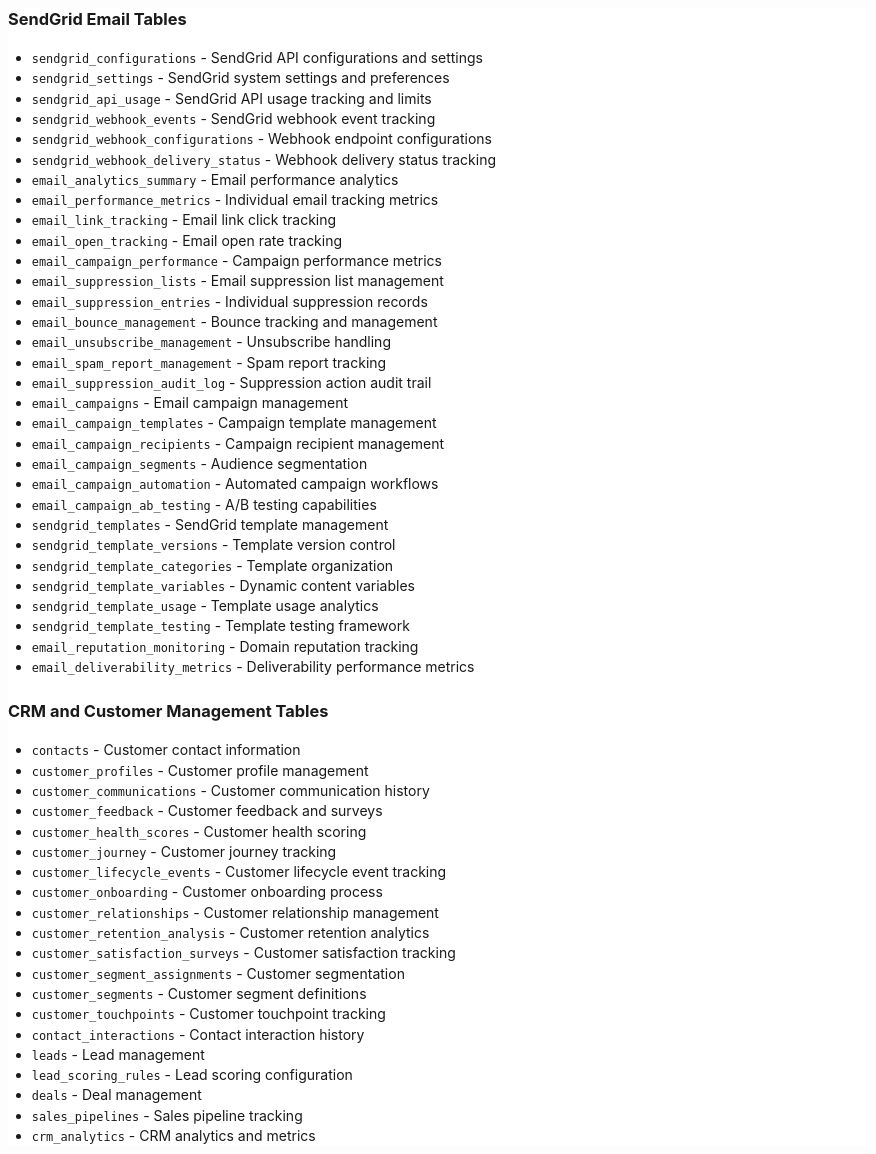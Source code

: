### SendGrid Email Tables
- `sendgrid_configurations` - SendGrid API configurations and settings
- `sendgrid_settings` - SendGrid system settings and preferences
- `sendgrid_api_usage` - SendGrid API usage tracking and limits
- `sendgrid_webhook_events` - SendGrid webhook event tracking
- `sendgrid_webhook_configurations` - Webhook endpoint configurations
- `sendgrid_webhook_delivery_status` - Webhook delivery status tracking
- `email_analytics_summary` - Email performance analytics
- `email_performance_metrics` - Individual email tracking metrics
- `email_link_tracking` - Email link click tracking
- `email_open_tracking` - Email open rate tracking
- `email_campaign_performance` - Campaign performance metrics
- `email_suppression_lists` - Email suppression list management
- `email_suppression_entries` - Individual suppression records
- `email_bounce_management` - Bounce tracking and management
- `email_unsubscribe_management` - Unsubscribe handling
- `email_spam_report_management` - Spam report tracking
- `email_suppression_audit_log` - Suppression action audit trail
- `email_campaigns` - Email campaign management
- `email_campaign_templates` - Campaign template management
- `email_campaign_recipients` - Campaign recipient management
- `email_campaign_segments` - Audience segmentation
- `email_campaign_automation` - Automated campaign workflows
- `email_campaign_ab_testing` - A/B testing capabilities
- `sendgrid_templates` - SendGrid template management
- `sendgrid_template_versions` - Template version control
- `sendgrid_template_categories` - Template organization
- `sendgrid_template_variables` - Dynamic content variables
- `sendgrid_template_usage` - Template usage analytics
- `sendgrid_template_testing` - Template testing framework
- `email_reputation_monitoring` - Domain reputation tracking
- `email_deliverability_metrics` - Deliverability performance metrics

### CRM and Customer Management Tables
- `contacts` - Customer contact information
- `customer_profiles` - Customer profile management
- `customer_communications` - Customer communication history
- `customer_feedback` - Customer feedback and surveys
- `customer_health_scores` - Customer health scoring
- `customer_journey` - Customer journey tracking
- `customer_lifecycle_events` - Customer lifecycle event tracking
- `customer_onboarding` - Customer onboarding process
- `customer_relationships` - Customer relationship management
- `customer_retention_analysis` - Customer retention analytics
- `customer_satisfaction_surveys` - Customer satisfaction tracking
- `customer_segment_assignments` - Customer segmentation
- `customer_segments` - Customer segment definitions
- `customer_touchpoints` - Customer touchpoint tracking
- `contact_interactions` - Contact interaction history
- `leads` - Lead management
- `lead_scoring_rules` - Lead scoring configuration
- `deals` - Deal management
- `sales_pipelines` - Sales pipeline tracking
- `crm_analytics` - CRM analytics and metrics
